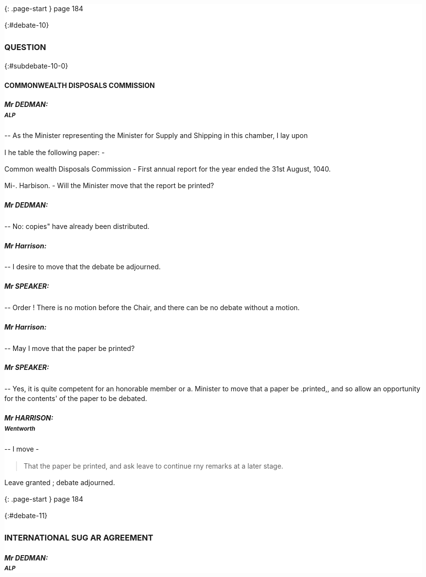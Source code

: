 {: .page-start }
page 184

{:#debate-10}
### QUESTION

{:#subdebate-10-0}
#### COMMONWEALTH DISPOSALS COMMISSION

##### Mr DEDMAN:<br><small class="text-muted">ALP</small>

-- As the Minister representing the Minister for Supply and Shipping in this chamber, I lay upon 

I  he table the following paper: - 

Common wealth Disposals Commission - First  annual  report for the year ended the 31st August, 1040. 

Mi-. Harbison.  -  Will the Minister move that the report be printed? 

##### Mr DEDMAN:

-- No: copies" have already been distributed. 

##### Mr Harrison:

--  I desire to move that the debate be adjourned. 

##### Mr SPEAKER:

-- Order ! There is no motion before the Chair, and there can be no debate without a motion. 

##### Mr Harrison:

--  May I move that the paper be printed? 

##### Mr SPEAKER:

-- Yes, it is quite competent for an honorable member or a. Minister to move that a paper be .printed,, and so allow an opportunity for the contents' of the paper to be debated. 

##### Mr HARRISON:<br><small class="text-muted">Wentworth</small>

-- I move - 

  >That the paper be printed,  and ask leave to continue rny remarks at a later stage. 

Leave granted ; debate adjourned. 

{: .page-start }
page 184

{:#debate-11}
### INTERNATIONAL SUG AR AGREEMENT

##### Mr DEDMAN:<br><small class="text-muted">ALP</small>
